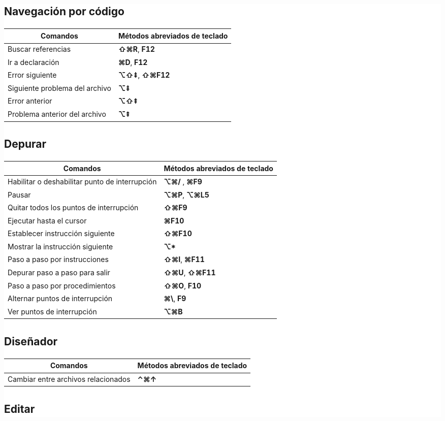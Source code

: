 ## <a name="code-navigation"></a>Navegación por código

|Comandos|Métodos abreviados de teclado|
|-|-|
|Buscar referencias|**⇧⌘R**, **F12**|
|Ir a declaración|**⌘D**, **F12**|
|Error siguiente|**⌥⇧⇟**, **⇧⌘F12**|
|Siguiente problema del archivo|**⌥⇟**|
|Error anterior|**⌥⇧⇞**|
|Problema anterior del archivo|**⌥⇞**|

## <a name="debug"></a>Depurar

|Comandos|Métodos abreviados de teclado|
|-|-|
|Habilitar o deshabilitar punto de interrupción|**⌥⌘/** , **⌘F9**|
|Pausar|**⌥⌘P**, **⌥⌘L5**|
|Quitar todos los puntos de interrupción|**⇧⌘F9**|
|Ejecutar hasta el cursor|**⌘F10**|
|Establecer instrucción siguiente|**⇧⌘F10**|
|Mostrar la instrucción siguiente|**⌥\***|
|Paso a paso por instrucciones|**⇧⌘I**, **⌘F11**|
|Depurar paso a paso para salir|**⇧⌘U**, **⇧⌘F11**|
|Paso a paso por procedimientos|**⇧⌘O**, **F10**|
|Alternar puntos de interrupción|**⌘\\**, **F9**|
|Ver puntos de interrupción|**⌥⌘B**|

## <a name="designer"></a>Diseñador

|Comandos|Métodos abreviados de teclado|
|-|-|
|Cambiar entre archivos relacionados|**⌃⌘↑**|

## <a name="edit"></a>Editar
